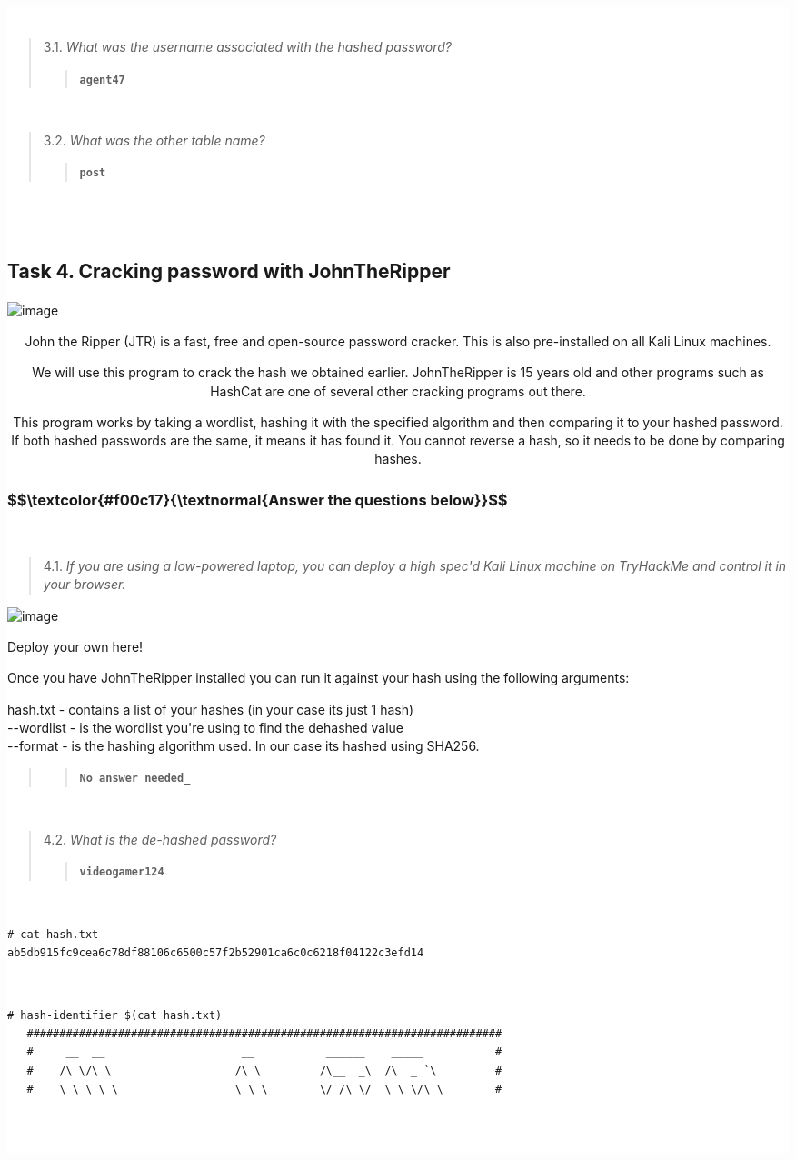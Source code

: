 <br>

> 3.1. <em>What was the username associated with the hashed password?</em><br><a id='3.2'></a>
>> <code><strong>agent47</strong></code>

<br>

> 3.2. <em>What was the other table name?</em><br><a id='3.3'></a>
>> <code><strong>post</strong></code>

<br>
<br>
<h2>Task 4. Cracking password with JohnTheRipper<a id='4'></a></h2>

![image](https://github.com/user-attachments/assets/91dadfe3-e619-4817-af50-ecef8b7bf717)

<p align="center">John the Ripper (JTR) is a fast, free and open-source password cracker. This is also pre-installed on all Kali Linux machines.</p>

<p align="center">We will use this program to crack the hash we obtained earlier. JohnTheRipper is 15 years old and other programs such as HashCat are one of several other cracking programs out there. </p>

<p align="center">This program works by taking a wordlist, hashing it with the specified algorithm and then comparing it to your hashed password. If both hashed passwords are the same, it means it has found it. You cannot reverse a hash, so it needs to be done by comparing hashes.</p>

<h3 align="left"> $$\textcolor{#f00c17}{\textnormal{Answer the questions below}}$$ </h3>
<br>

> 4.1. <em>If you are using a low-powered laptop, you can deploy a high spec'd Kali Linux machine on TryHackMe and control it in your browser.</em><br><a id='4.1'></a>

![image](https://github.com/user-attachments/assets/2489e77f-d3c1-4126-8b51-4feee8fa1057)

<p>Deploy your own here!</p>

<p>Once you have JohnTheRipper installed you can run it against your hash using the following arguments:</p>
<p>hash.txt - contains a list of your hashes (in your case its just 1 hash)<br>
--wordlist - is the wordlist you're using to find the dehashed value<br>
--format - is the hashing algorithm used. In our case its hashed using SHA256.</p>

>> <code><strong>No answer needed_</strong></code>

<br>

> 4.2. <em>What is the de-hashed password?</em><br><a id='4.2'></a>
>> <code><strong>videogamer124</strong></code>

<br>

<pre><code># cat hash.txt 
ab5db915fc9cea6c78df88106c6500c57f2b52901ca6c0c6218f04122c3efd14
</code></pre>

<br>

<pre><code># hash-identifier $(cat hash.txt)
   #########################################################################
   #     __  __                     __           ______    _____           #
   #    /\ \/\ \                   /\ \         /\__  _\  /\  _ `\         #
   #    \ \ \_\ \     __      ____ \ \ \___     \/_/\ \/  \ \ \/\ \        #